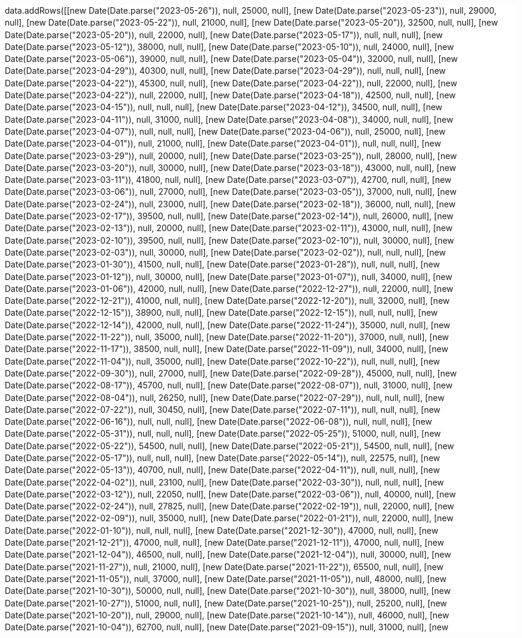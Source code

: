
data.addRows([[new Date(Date.parse("2023-05-26")), null, 25000, null], [new Date(Date.parse("2023-05-23")), null, 29000, null], [new Date(Date.parse("2023-05-22")), null, 21000, null], [new Date(Date.parse("2023-05-20")), 32500, null, null], [new Date(Date.parse("2023-05-20")), null, 22000, null], [new Date(Date.parse("2023-05-17")), null, null, null], [new Date(Date.parse("2023-05-12")), 38000, null, null], [new Date(Date.parse("2023-05-10")), null, 24000, null], [new Date(Date.parse("2023-05-06")), 39000, null, null], [new Date(Date.parse("2023-05-04")), 32000, null, null], [new Date(Date.parse("2023-04-29")), 40300, null, null], [new Date(Date.parse("2023-04-29")), null, null, null], [new Date(Date.parse("2023-04-22")), 45300, null, null], [new Date(Date.parse("2023-04-22")), null, 22000, null], [new Date(Date.parse("2023-04-22")), null, 22000, null], [new Date(Date.parse("2023-04-18")), 42500, null, null], [new Date(Date.parse("2023-04-15")), null, null, null], [new Date(Date.parse("2023-04-12")), 34500, null, null], [new Date(Date.parse("2023-04-11")), null, 31000, null], [new Date(Date.parse("2023-04-08")), 34000, null, null], [new Date(Date.parse("2023-04-07")), null, null, null], [new Date(Date.parse("2023-04-06")), null, 25000, null], [new Date(Date.parse("2023-04-01")), null, 21000, null], [new Date(Date.parse("2023-04-01")), null, null, null], [new Date(Date.parse("2023-03-29")), null, 20000, null], [new Date(Date.parse("2023-03-25")), null, 28000, null], [new Date(Date.parse("2023-03-20")), null, 30000, null], [new Date(Date.parse("2023-03-18")), 43000, null, null], [new Date(Date.parse("2023-03-11")), 41800, null, null], [new Date(Date.parse("2023-03-07")), 42700, null, null], [new Date(Date.parse("2023-03-06")), null, 27000, null], [new Date(Date.parse("2023-03-05")), 37000, null, null], [new Date(Date.parse("2023-02-24")), null, 23000, null], [new Date(Date.parse("2023-02-18")), 36000, null, null], [new Date(Date.parse("2023-02-17")), 39500, null, null], [new Date(Date.parse("2023-02-14")), null, 26000, null], [new Date(Date.parse("2023-02-13")), null, 20000, null], [new Date(Date.parse("2023-02-11")), 43000, null, null], [new Date(Date.parse("2023-02-10")), 39500, null, null], [new Date(Date.parse("2023-02-10")), null, 30000, null], [new Date(Date.parse("2023-02-03")), null, 30000, null], [new Date(Date.parse("2023-02-02")), null, null, null], [new Date(Date.parse("2023-01-30")), 41500, null, null], [new Date(Date.parse("2023-01-28")), null, null, null], [new Date(Date.parse("2023-01-12")), null, 30000, null], [new Date(Date.parse("2023-01-07")), null, 34000, null], [new Date(Date.parse("2023-01-06")), 42000, null, null], [new Date(Date.parse("2022-12-27")), null, 22000, null], [new Date(Date.parse("2022-12-21")), 41000, null, null], [new Date(Date.parse("2022-12-20")), null, 32000, null], [new Date(Date.parse("2022-12-15")), 38900, null, null], [new Date(Date.parse("2022-12-15")), null, null, null], [new Date(Date.parse("2022-12-14")), 42000, null, null], [new Date(Date.parse("2022-11-24")), 35000, null, null], [new Date(Date.parse("2022-11-22")), null, 35000, null], [new Date(Date.parse("2022-11-20")), 37000, null, null], [new Date(Date.parse("2022-11-17")), 38500, null, null], [new Date(Date.parse("2022-11-09")), null, 34000, null], [new Date(Date.parse("2022-11-04")), null, 35000, null], [new Date(Date.parse("2022-10-22")), null, null, null], [new Date(Date.parse("2022-09-30")), null, 27000, null], [new Date(Date.parse("2022-09-28")), 45000, null, null], [new Date(Date.parse("2022-08-17")), 45700, null, null], [new Date(Date.parse("2022-08-07")), null, 31000, null], [new Date(Date.parse("2022-08-04")), null, 26250, null], [new Date(Date.parse("2022-07-29")), null, null, null], [new Date(Date.parse("2022-07-22")), null, 30450, null], [new Date(Date.parse("2022-07-11")), null, null, null], [new Date(Date.parse("2022-06-16")), null, null, null], [new Date(Date.parse("2022-06-08")), null, null, null], [new Date(Date.parse("2022-05-31")), null, null, null], [new Date(Date.parse("2022-05-25")), 51000, null, null], [new Date(Date.parse("2022-05-22")), 54500, null, null], [new Date(Date.parse("2022-05-21")), 54500, null, null], [new Date(Date.parse("2022-05-17")), null, null, null], [new Date(Date.parse("2022-05-14")), null, 22575, null], [new Date(Date.parse("2022-05-13")), 40700, null, null], [new Date(Date.parse("2022-04-11")), null, null, null], [new Date(Date.parse("2022-04-02")), null, 23100, null], [new Date(Date.parse("2022-03-30")), null, null, null], [new Date(Date.parse("2022-03-12")), null, 22050, null], [new Date(Date.parse("2022-03-06")), null, 40000, null], [new Date(Date.parse("2022-02-24")), null, 27825, null], [new Date(Date.parse("2022-02-19")), null, 22000, null], [new Date(Date.parse("2022-02-09")), null, 35000, null], [new Date(Date.parse("2022-01-21")), null, 22000, null], [new Date(Date.parse("2022-01-10")), null, null, null], [new Date(Date.parse("2021-12-30")), 47000, null, null], [new Date(Date.parse("2021-12-21")), 47000, null, null], [new Date(Date.parse("2021-12-11")), 47000, null, null], [new Date(Date.parse("2021-12-04")), 46500, null, null], [new Date(Date.parse("2021-12-04")), null, 30000, null], [new Date(Date.parse("2021-11-27")), null, 21000, null], [new Date(Date.parse("2021-11-22")), 65500, null, null], [new Date(Date.parse("2021-11-05")), null, 37000, null], [new Date(Date.parse("2021-11-05")), null, 48000, null], [new Date(Date.parse("2021-10-30")), 50000, null, null], [new Date(Date.parse("2021-10-30")), null, 38000, null], [new Date(Date.parse("2021-10-27")), 51000, null, null], [new Date(Date.parse("2021-10-25")), null, 25200, null], [new Date(Date.parse("2021-10-20")), null, 29000, null], [new Date(Date.parse("2021-10-14")), null, 46000, null], [new Date(Date.parse("2021-10-04")), 62700, null, null], [new Date(Date.parse("2021-09-15")), null, 31000, null], [new